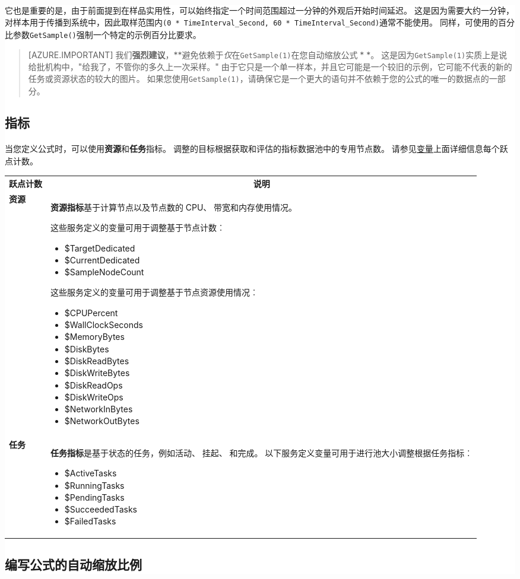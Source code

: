 它也是重要的是，由于前面提到在样品实用性，可以始终指定一个时间范围超过一分钟的外观后开始时间延迟。 这是因为需要大约一分钟，对样本用于传播到系统中，因此取样范围内`(0 * TimeInterval_Second, 60 * TimeInterval_Second)`通常不能使用。 同样，可使用的百分比参数`GetSample()`强制一个特定的示例百分比要求。

> [AZURE.IMPORTANT] 我们**强烈建议**，**避免依赖于*仅*在`GetSample(1)`在您自动缩放公式 * *。 这是因为`GetSample(1)`实质上是说给批机构中，"给我了，不管你的多久上一次采样。" 由于它只是一个单一样本，并且它可能是一个较旧的示例，它可能不代表的新的任务或资源状态的较大的图片。 如果您使用`GetSample(1)`，请确保它是一个更大的语句并不依赖于您的公式的唯一的数据点的一部分。

## <a name="metrics"></a>指标

当您定义公式时，可以使用**资源**和**任务**指标。 调整的目标根据获取和评估的指标数据池中的专用节点数。 请参见[变量](#variables)上面详细信息每个跃点计数。

<table>
  <tr>
    <th>跃点计数</th>
    <th>说明</th>
  </tr>
  <tr>
    <td><b>资源</b></td>
    <td><p><b>资源指标</b>基于计算节点以及节点数的 CPU、 带宽和内存使用情况。</p>
        <p> 这些服务定义的变量可用于调整基于节点计数︰</p>
    <p><ul>
      <li>$TargetDedicated</li>
            <li>$CurrentDedicated</li>
            <li>$SampleNodeCount</li>
    </ul></p>
    <p>这些服务定义的变量可用于调整基于节点资源使用情况︰</p>
    <p><ul>
      <li>$CPUPercent</li>
      <li>$WallClockSeconds</li>
      <li>$MemoryBytes</li>
      <li>$DiskBytes</li>
      <li>$DiskReadBytes</li>
      <li>$DiskWriteBytes</li>
      <li>$DiskReadOps</li>
      <li>$DiskWriteOps</li>
      <li>$NetworkInBytes</li>
      <li>$NetworkOutBytes</li></ul></p>
  </tr>
  <tr>
    <td><b>任务</b></td>
    <td><p><b>任务指标</b>是基于状态的任务，例如活动、 挂起、 和完成。 以下服务定义变量可用于进行池大小调整根据任务指标︰</p>
    <p><ul>
      <li>$ActiveTasks</li>
      <li>$RunningTasks</li>
      <li>$PendingTasks</li>
      <li>$SucceededTasks</li>
            <li>$FailedTasks</li></ul></p>
        </td>
  </tr>
</table>

## <a name="write-an-autoscale-formula"></a>编写公式的自动缩放比例


[net_api]: https://msdn.microsoft.com/library/azure/mt348682.aspx
[net_batchclient]: http://msdn.microsoft.com/library/azure/microsoft.azure.batch.batchclient.aspx
[net_cloudpool]: https://msdn.microsoft.com/library/azure/microsoft.azure.batch.cloudpool.aspx
[net_cloudpool_autoscaleformula]: https://msdn.microsoft.com/library/azure/microsoft.azure.batch.cloudpool.autoscaleformula.aspx
[net_cloudpool_autoscaleevalinterval]: https://msdn.microsoft.com/library/azure/microsoft.azure.batch.cloudpool.autoscaleevaluationinterval.aspx
[net_enableautoscale]: https://msdn.microsoft.com/library/azure/microsoft.azure.batch.pooloperations.enableautoscale.aspx
[net_maxtasks]: https://msdn.microsoft.com/library/azure/microsoft.azure.batch.cloudpool.maxtaskspercomputenode.aspx
[net_poolops_resizepool]: https://msdn.microsoft.com/library/azure/microsoft.azure.batch.pooloperations.resizepool.aspx
[rest_api]: https://msdn.microsoft.com/library/azure/dn820158.aspx
[rest_autoscaleformula]: https://msdn.microsoft.com/library/azure/dn820173.aspx
[rest_autoscaleinterval]: https://msdn.microsoft.com/library/azure/dn820173.aspx
[rest_enableautoscale]: https://msdn.microsoft.com/library/azure/dn820173.aspx